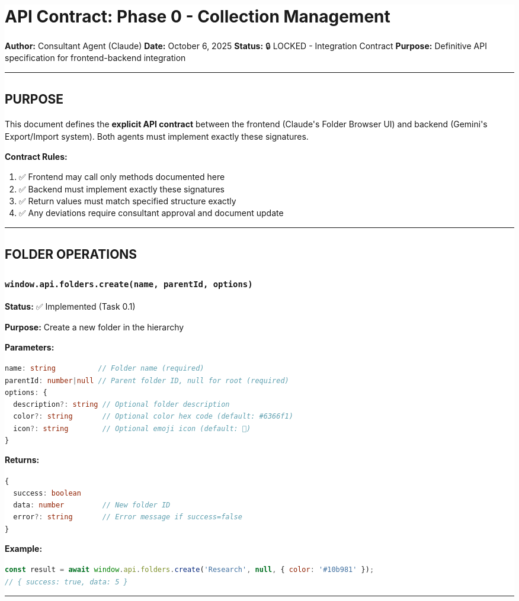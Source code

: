 # API Contract: Phase 0 - Collection Management

**Author:** Consultant Agent (Claude)
**Date:** October 6, 2025
**Status:** 🔒 LOCKED - Integration Contract
**Purpose:** Definitive API specification for frontend-backend integration

---

## PURPOSE

This document defines the **explicit API contract** between the frontend (Claude's Folder Browser UI) and backend (Gemini's Export/Import system). Both agents must implement exactly these signatures.

**Contract Rules:**
1. ✅ Frontend may call only methods documented here
2. ✅ Backend must implement exactly these signatures
3. ✅ Return values must match specified structure exactly
4. ✅ Any deviations require consultant approval and document update

---

## FOLDER OPERATIONS

### `window.api.folders.create(name, parentId, options)`

**Status:** ✅ Implemented (Task 0.1)

**Purpose:** Create a new folder in the hierarchy

**Parameters:**
```typescript
name: string          // Folder name (required)
parentId: number|null // Parent folder ID, null for root (required)
options: {
  description?: string // Optional folder description
  color?: string       // Optional color hex code (default: #6366f1)
  icon?: string        // Optional emoji icon (default: 📁)
}
```

**Returns:**
```typescript
{
  success: boolean
  data: number         // New folder ID
  error?: string       // Error message if success=false
}
```

**Example:**
```javascript
const result = await window.api.folders.create('Research', null, { color: '#10b981' });
// { success: true, data: 5 }
```

---